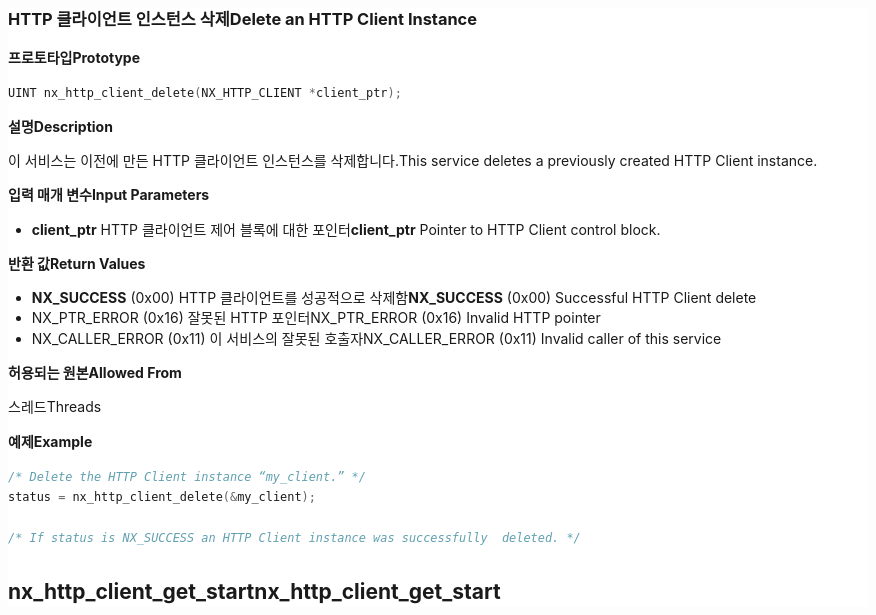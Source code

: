 ### <a name="delete-an-http-client-instance"></a><span data-ttu-id="9fdf6-166">HTTP 클라이언트 인스턴스 삭제</span><span class="sxs-lookup"><span data-stu-id="9fdf6-166">Delete an HTTP Client Instance</span></span>

<span data-ttu-id="9fdf6-167">**프로토타입**</span><span class="sxs-lookup"><span data-stu-id="9fdf6-167">**Prototype**</span></span>

```c
UINT nx_http_client_delete(NX_HTTP_CLIENT *client_ptr);
```

<span data-ttu-id="9fdf6-168">**설명**</span><span class="sxs-lookup"><span data-stu-id="9fdf6-168">**Description**</span></span>

<span data-ttu-id="9fdf6-169">이 서비스는 이전에 만든 HTTP 클라이언트 인스턴스를 삭제합니다.</span><span class="sxs-lookup"><span data-stu-id="9fdf6-169">This service deletes a previously created HTTP Client instance.</span></span>

<span data-ttu-id="9fdf6-170">**입력 매개 변수**</span><span class="sxs-lookup"><span data-stu-id="9fdf6-170">**Input Parameters**</span></span>

- <span data-ttu-id="9fdf6-171">**client_ptr** HTTP 클라이언트 제어 블록에 대한 포인터</span><span class="sxs-lookup"><span data-stu-id="9fdf6-171">**client_ptr** Pointer to HTTP Client control block.</span></span>

<span data-ttu-id="9fdf6-172">**반환 값**</span><span class="sxs-lookup"><span data-stu-id="9fdf6-172">**Return Values**</span></span>

- <span data-ttu-id="9fdf6-173">**NX_SUCCESS** (0x00) HTTP 클라이언트를 성공적으로 삭제함</span><span class="sxs-lookup"><span data-stu-id="9fdf6-173">**NX_SUCCESS** (0x00) Successful HTTP Client delete</span></span>
- <span data-ttu-id="9fdf6-174">NX_PTR_ERROR (0x16) 잘못된 HTTP 포인터</span><span class="sxs-lookup"><span data-stu-id="9fdf6-174">NX_PTR_ERROR (0x16) Invalid HTTP pointer</span></span>
- <span data-ttu-id="9fdf6-175">NX_CALLER_ERROR (0x11) 이 서비스의 잘못된 호출자</span><span class="sxs-lookup"><span data-stu-id="9fdf6-175">NX_CALLER_ERROR (0x11) Invalid caller of this service</span></span>

<span data-ttu-id="9fdf6-176">**허용되는 원본**</span><span class="sxs-lookup"><span data-stu-id="9fdf6-176">**Allowed From**</span></span>

<span data-ttu-id="9fdf6-177">스레드</span><span class="sxs-lookup"><span data-stu-id="9fdf6-177">Threads</span></span>

<span data-ttu-id="9fdf6-178">**예제**</span><span class="sxs-lookup"><span data-stu-id="9fdf6-178">**Example**</span></span>

```c
/* Delete the HTTP Client instance “my_client.” */
status = nx_http_client_delete(&my_client);

/* If status is NX_SUCCESS an HTTP Client instance was successfully  deleted. */
```

## <a name="nx_http_client_get_start"></a><span data-ttu-id="9fdf6-179">nx_http_client_get_start</span><span class="sxs-lookup"><span data-stu-id="9fdf6-179">nx_http_client_get_start</span></span>
